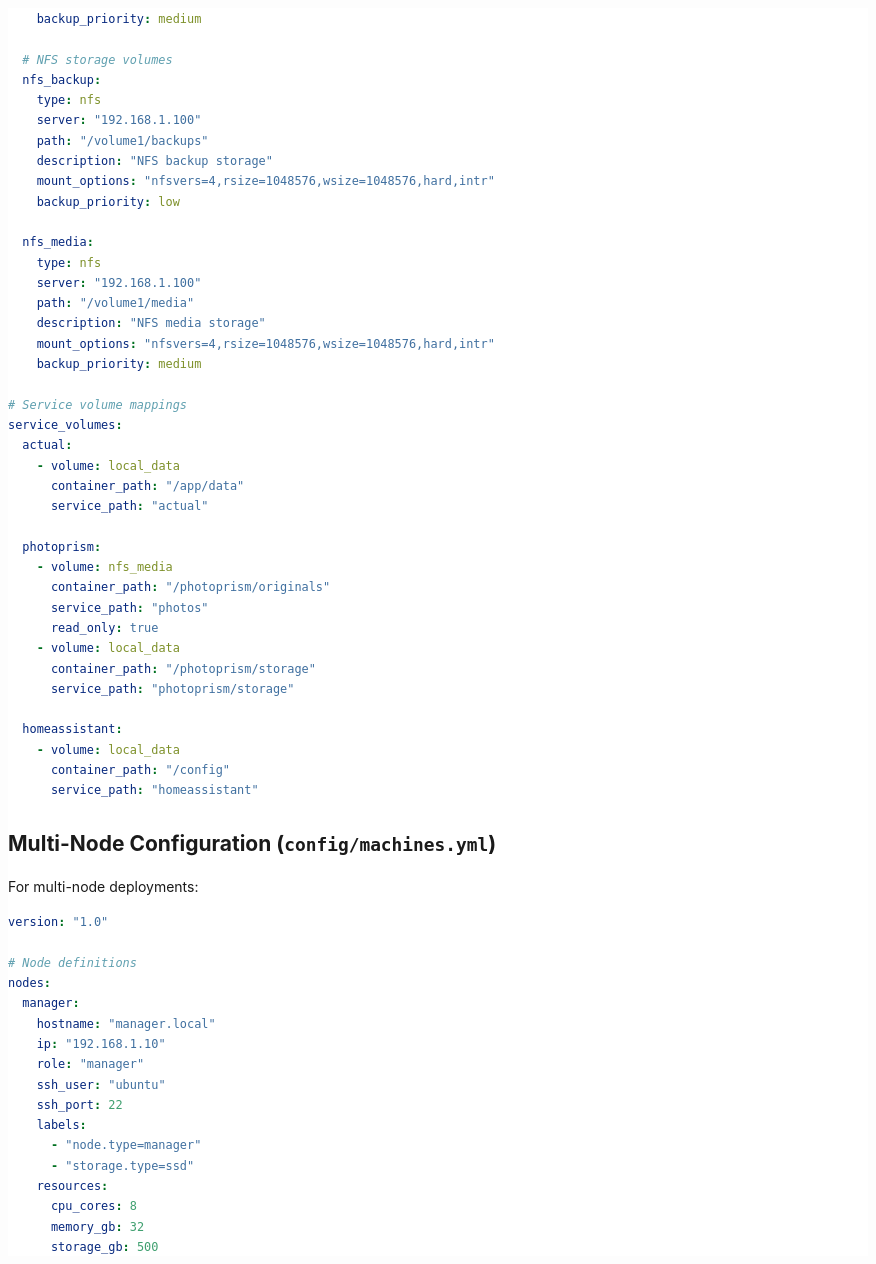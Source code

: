 ```yaml title="config/volumes.yaml"
    backup_priority: medium
    
  # NFS storage volumes
  nfs_backup:
    type: nfs
    server: "192.168.1.100"
    path: "/volume1/backups"
    description: "NFS backup storage"
    mount_options: "nfsvers=4,rsize=1048576,wsize=1048576,hard,intr"
    backup_priority: low
    
  nfs_media:
    type: nfs
    server: "192.168.1.100"
    path: "/volume1/media"
    description: "NFS media storage"
    mount_options: "nfsvers=4,rsize=1048576,wsize=1048576,hard,intr"
    backup_priority: medium

# Service volume mappings
service_volumes:
  actual:
    - volume: local_data
      container_path: "/app/data"
      service_path: "actual"
      
  photoprism:
    - volume: nfs_media
      container_path: "/photoprism/originals"
      service_path: "photos"
      read_only: true
    - volume: local_data
      container_path: "/photoprism/storage"
      service_path: "photoprism/storage"
      
  homeassistant:
    - volume: local_data
      container_path: "/config"
      service_path: "homeassistant"
```

## Multi-Node Configuration (`config/machines.yml`)

For multi-node deployments:

```yaml title="config/machines.yml"
version: "1.0"

# Node definitions
nodes:
  manager:
    hostname: "manager.local"
    ip: "192.168.1.10"
    role: "manager"
    ssh_user: "ubuntu"
    ssh_port: 22
    labels:
      - "node.type=manager"
      - "storage.type=ssd"
    resources:
      cpu_cores: 8
      memory_gb: 32
      storage_gb: 500
```